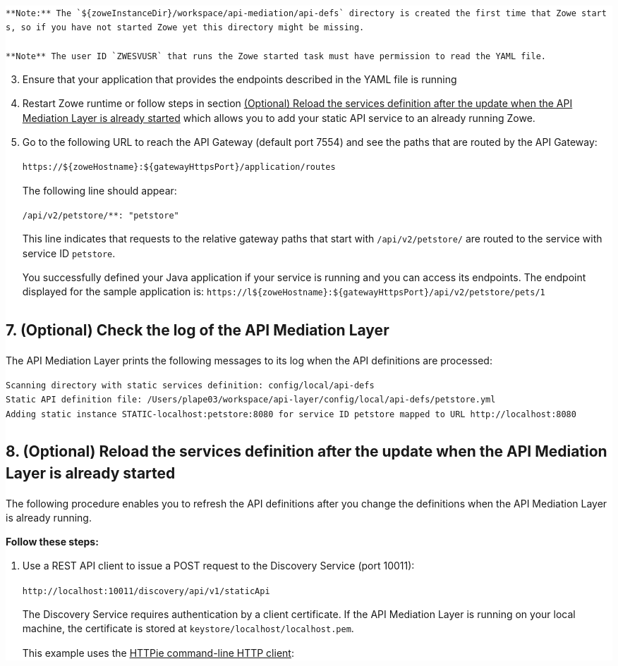     **Note:** The `${zoweInstanceDir}/workspace/api-mediation/api-defs` directory is created the first time that Zowe starts, so if you have not started Zowe yet this directory might be missing.

    **Note** The user ID `ZWESVUSR` that runs the Zowe started task must have permission to read the YAML file.  

3. Ensure that your application that provides the endpoints described in the YAML file is running 

4. Restart Zowe runtime or follow steps in section [(Optional) Reload the services definition after the update when the API Mediation Layer is already started](#optional-reload-the-services-definition-after-the-update-when-the-api-mediation-layer-is-already-started) which allows you to add your static API service to an already running Zowe.  

5.  Go to the following URL to reach the API Gateway (default port 7554) and see the paths that are routed by the API Gateway:

    `https://${zoweHostname}:${gatewayHttpsPort}/application/routes`

    The following line should appear:

    `/api/v2/petstore/**: "petstore"`

    This line indicates that requests to the relative gateway paths that start with `/api/v2/petstore/` are routed to the service with service ID `petstore`.

    You successfully defined your Java application if your service is running and you can access its endpoints. The endpoint displayed for the sample application is:
    `https://l${zoweHostname}:${gatewayHttpsPort}/api/v2/petstore/pets/1`


## 7. (Optional) Check the log of the API Mediation Layer

The API Mediation Layer prints the following messages to its log when the API definitions are processed:

```
Scanning directory with static services definition: config/local/api-defs
Static API definition file: /Users/plape03/workspace/api-layer/config/local/api-defs/petstore.yml
Adding static instance STATIC-localhost:petstore:8080 for service ID petstore mapped to URL http://localhost:8080
```

## 8. (Optional) Reload the services definition after the update when the API Mediation Layer is already started

The following procedure enables you to refresh the API definitions after you change the definitions when the API Mediation Layer is already running.

**Follow these steps:**

1. Use a REST API client to issue a POST request to the Discovery Service (port 10011):

    `http://localhost:10011/discovery/api/v1/staticApi`

    The Discovery Service requires authentication by a client certificate. If the API Mediation Layer is running on your local machine, the certificate is stored at `keystore/localhost/localhost.pem`.

    This example uses the [HTTPie command-line HTTP client](https://httpie.org):
